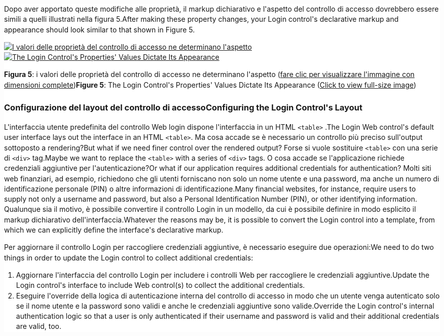<span data-ttu-id="e6ea6-225">Dopo aver apportato queste modifiche alle proprietà, il markup dichiarativo e l'aspetto del controllo di accesso dovrebbero essere simili a quelli illustrati nella figura 5.</span><span class="sxs-lookup"><span data-stu-id="e6ea6-225">After making these property changes, your Login control's declarative markup and appearance should look similar to that shown in Figure 5.</span></span>

<span data-ttu-id="e6ea6-226">[![I valori delle proprietà del controllo di accesso ne determinano l'aspetto](validating-user-credentials-against-the-membership-user-store-cs/_static/image14.png)](validating-user-credentials-against-the-membership-user-store-cs/_static/image13.png)</span><span class="sxs-lookup"><span data-stu-id="e6ea6-226">[![The Login Control's Properties' Values Dictate Its Appearance](validating-user-credentials-against-the-membership-user-store-cs/_static/image14.png)](validating-user-credentials-against-the-membership-user-store-cs/_static/image13.png)</span></span>

<span data-ttu-id="e6ea6-227">**Figura 5**: i valori delle proprietà del controllo di accesso ne determinano l'aspetto ([fare clic per visualizzare l'immagine con dimensioni complete](validating-user-credentials-against-the-membership-user-store-cs/_static/image15.png))</span><span class="sxs-lookup"><span data-stu-id="e6ea6-227">**Figure 5**: The Login Control's Properties' Values Dictate Its Appearance  ([Click to view full-size image](validating-user-credentials-against-the-membership-user-store-cs/_static/image15.png))</span></span>

### <a name="configuring-the-login-controls-layout"></a><span data-ttu-id="e6ea6-228">Configurazione del layout del controllo di accesso</span><span class="sxs-lookup"><span data-stu-id="e6ea6-228">Configuring the Login Control's Layout</span></span>

<span data-ttu-id="e6ea6-229">L'interfaccia utente predefinita del controllo Web login dispone l'interfaccia in un HTML `<table>` .</span><span class="sxs-lookup"><span data-stu-id="e6ea6-229">The Login Web control's default user interface lays out the interface in an HTML `<table>`.</span></span> <span data-ttu-id="e6ea6-230">Ma cosa accade se è necessario un controllo più preciso sull'output sottoposto a rendering?</span><span class="sxs-lookup"><span data-stu-id="e6ea6-230">But what if we need finer control over the rendered output?</span></span> <span data-ttu-id="e6ea6-231">Forse si vuole sostituire `<table>` con una serie di `<div>` tag.</span><span class="sxs-lookup"><span data-stu-id="e6ea6-231">Maybe we want to replace the `<table>` with a series of `<div>` tags.</span></span> <span data-ttu-id="e6ea6-232">O cosa accade se l'applicazione richiede credenziali aggiuntive per l'autenticazione?</span><span class="sxs-lookup"><span data-stu-id="e6ea6-232">Or what if our application requires additional credentials for authentication?</span></span> <span data-ttu-id="e6ea6-233">Molti siti web finanziari, ad esempio, richiedono che gli utenti forniscano non solo un nome utente e una password, ma anche un numero di identificazione personale (PIN) o altre informazioni di identificazione.</span><span class="sxs-lookup"><span data-stu-id="e6ea6-233">Many financial websites, for instance, require users to supply not only a username and password, but also a Personal Identification Number (PIN), or other identifying information.</span></span> <span data-ttu-id="e6ea6-234">Qualunque sia il motivo, è possibile convertire il controllo Login in un modello, da cui è possibile definire in modo esplicito il markup dichiarativo dell'interfaccia.</span><span class="sxs-lookup"><span data-stu-id="e6ea6-234">Whatever the reasons may be, it is possible to convert the Login control into a template, from which we can explicitly define the interface's declarative markup.</span></span>

<span data-ttu-id="e6ea6-235">Per aggiornare il controllo Login per raccogliere credenziali aggiuntive, è necessario eseguire due operazioni:</span><span class="sxs-lookup"><span data-stu-id="e6ea6-235">We need to do two things in order to update the Login control to collect additional credentials:</span></span>

1. <span data-ttu-id="e6ea6-236">Aggiornare l'interfaccia del controllo Login per includere i controlli Web per raccogliere le credenziali aggiuntive.</span><span class="sxs-lookup"><span data-stu-id="e6ea6-236">Update the Login control's interface to include Web control(s) to collect the additional credentials.</span></span>
2. <span data-ttu-id="e6ea6-237">Eseguire l'override della logica di autenticazione interna del controllo di accesso in modo che un utente venga autenticato solo se il nome utente e la password sono validi e anche le credenziali aggiuntive sono valide.</span><span class="sxs-lookup"><span data-stu-id="e6ea6-237">Override the Login control's internal authentication logic so that a user is only authenticated if their username and password is valid and their additional credentials are valid, too.</span></span>
